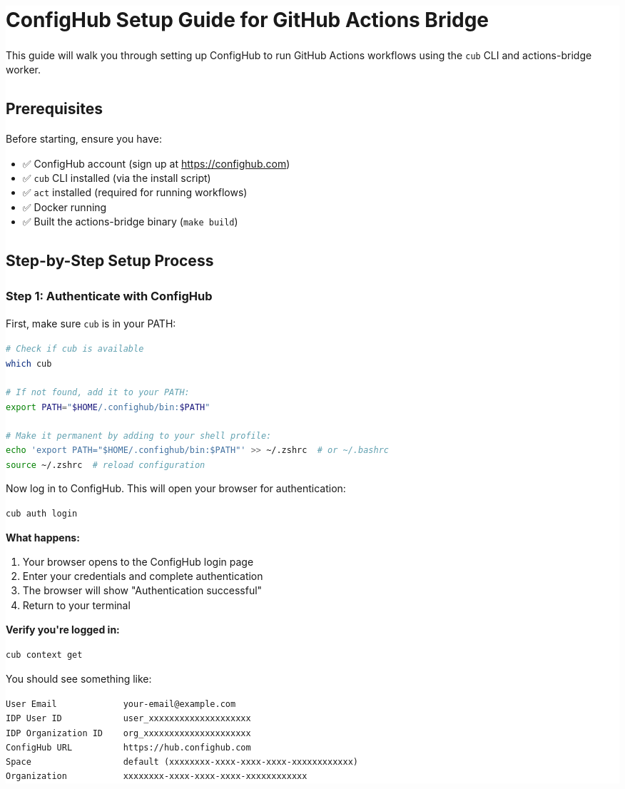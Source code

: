 # ConfigHub Setup Guide for GitHub Actions Bridge

This guide will walk you through setting up ConfigHub to run GitHub Actions workflows using the `cub` CLI and actions-bridge worker.

## Prerequisites

Before starting, ensure you have:
- ✅ ConfigHub account (sign up at https://confighub.com)
- ✅ `cub` CLI installed (via the install script)
- ✅ `act` installed (required for running workflows)
- ✅ Docker running
- ✅ Built the actions-bridge binary (`make build`)

## Step-by-Step Setup Process

### Step 1: Authenticate with ConfigHub

First, make sure `cub` is in your PATH:

```bash
# Check if cub is available
which cub

# If not found, add it to your PATH:
export PATH="$HOME/.confighub/bin:$PATH"

# Make it permanent by adding to your shell profile:
echo 'export PATH="$HOME/.confighub/bin:$PATH"' >> ~/.zshrc  # or ~/.bashrc
source ~/.zshrc  # reload configuration
```

Now log in to ConfigHub. This will open your browser for authentication:

```bash
cub auth login
```

**What happens:**
1. Your browser opens to the ConfigHub login page
2. Enter your credentials and complete authentication
3. The browser will show "Authentication successful"
4. Return to your terminal

**Verify you're logged in:**
```bash
cub context get
```

You should see something like:
```
User Email             your-email@example.com
IDP User ID            user_xxxxxxxxxxxxxxxxxxxx
IDP Organization ID    org_xxxxxxxxxxxxxxxxxxxxx
ConfigHub URL          https://hub.confighub.com
Space                  default (xxxxxxxx-xxxx-xxxx-xxxx-xxxxxxxxxxxx)
Organization           xxxxxxxx-xxxx-xxxx-xxxx-xxxxxxxxxxxx
```
